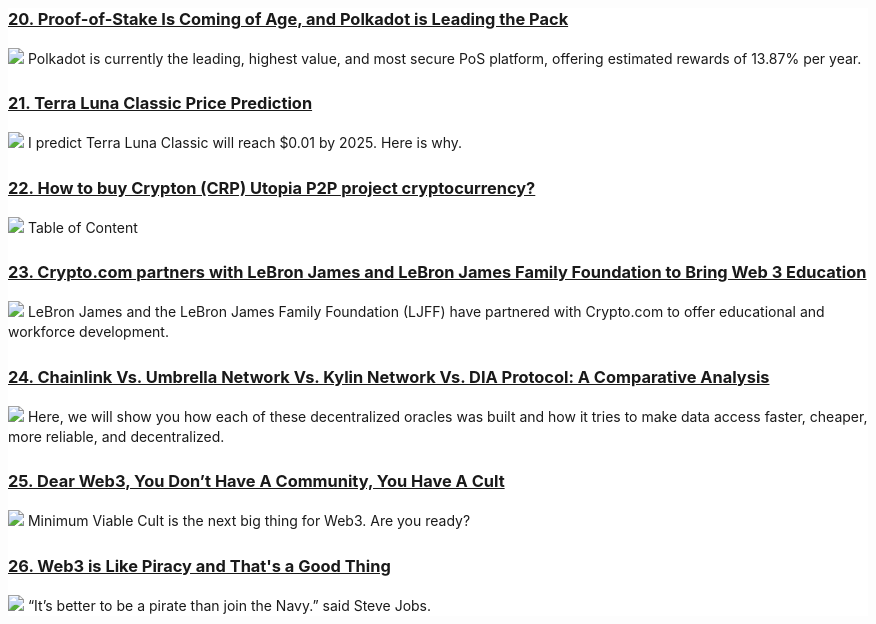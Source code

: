 ### [20. Proof-of-Stake Is Coming of Age, and Polkadot is Leading the Pack](https://hackernoon.com/proof-of-stake-is-coming-of-age-and-polkadot-is-leading-the-pack-xzh33jq)
![](https://cdn.hackernoon.com/images/RwQ8g2oLuscmu819HH7r8U0T0Yw2-tt3i31eg.jpeg)
Polkadot is currently the leading, highest value, and most secure PoS platform, offering estimated rewards of 13.87% per year.

### [21. Terra Luna Classic Price Prediction ](https://hackernoon.com/terra-luna-classic-price-prediction)
![](https://cdn.hackernoon.com/images/Qab8BaPexIW41CX2t3G5ISQ2nrD2-qa93jth.jpeg)
I predict Terra Luna Classic will reach $0.01 by 2025. Here is why.

### [22. How to buy Crypton (CRP) Utopia P2P project cryptocurrency?](https://hackernoon.com/online-issues-in-search-for-the-best-privacy-tools-m311m2bdq)
![](https://firebasestorage.googleapis.com/v0/b/hackernoon-app.appspot.com/o/images%2FPju47gqnS2bHK6hyIUksgqq5lsZ2-2k73uzk.png?alt=media&token=090dda81-c264-4bd6-aa2a-3b4cda8ffd60)
Table of Content

### [23. Crypto.com partners with LeBron James and LeBron James Family Foundation to Bring Web 3 Education](https://hackernoon.com/cryptocom-partners-with-lebron-james-and-lebron-james-family-foundation-to-bring-web-3-education)
![](https://cdn.hackernoon.com/images/7rEmNIeHNFOBfZZtUMQerOZIGGH3-9w53eo2.jpeg)
LeBron James and the LeBron James Family Foundation (LJFF) have partnered with Crypto.com to offer educational and workforce development.

### [24. Chainlink Vs. Umbrella Network Vs. Kylin Network Vs. DIA Protocol: A Comparative Analysis](https://hackernoon.com/chainlink-vs-umbrella-network-vs-kylin-network-vs-dia-protocol-a-comparative-analysis)
![](https://cdn.hackernoon.com/images/V57lQN2PyJcPH08rpJoGomrwQMS2-un635ym.jpeg)
Here, we will show you how each of these decentralized oracles was built and how it tries to make data access faster, cheaper, more reliable, and decentralized.

### [25. Dear Web3, You Don’t Have A Community, You Have A Cult](https://hackernoon.com/dear-web3-you-dont-have-a-community-you-have-a-cult)
![](https://cdn.hackernoon.com/images/Ah2jLzMePieEW0CzYzRXo6GsVyA3-5w930jt.jpeg)
Minimum Viable Cult is the next big thing for Web3. Are you ready?

### [26. Web3 is Like Piracy and That's a Good Thing](https://hackernoon.com/web3-is-like-piracy-and-thats-a-good-thing)
![](https://cdn.hackernoon.com/images/Ah2jLzMePieEW0CzYzRXo6GsVyA3-sp93kkx.jpeg)
“It’s better to be a pirate than join the Navy.” said Steve Jobs.
